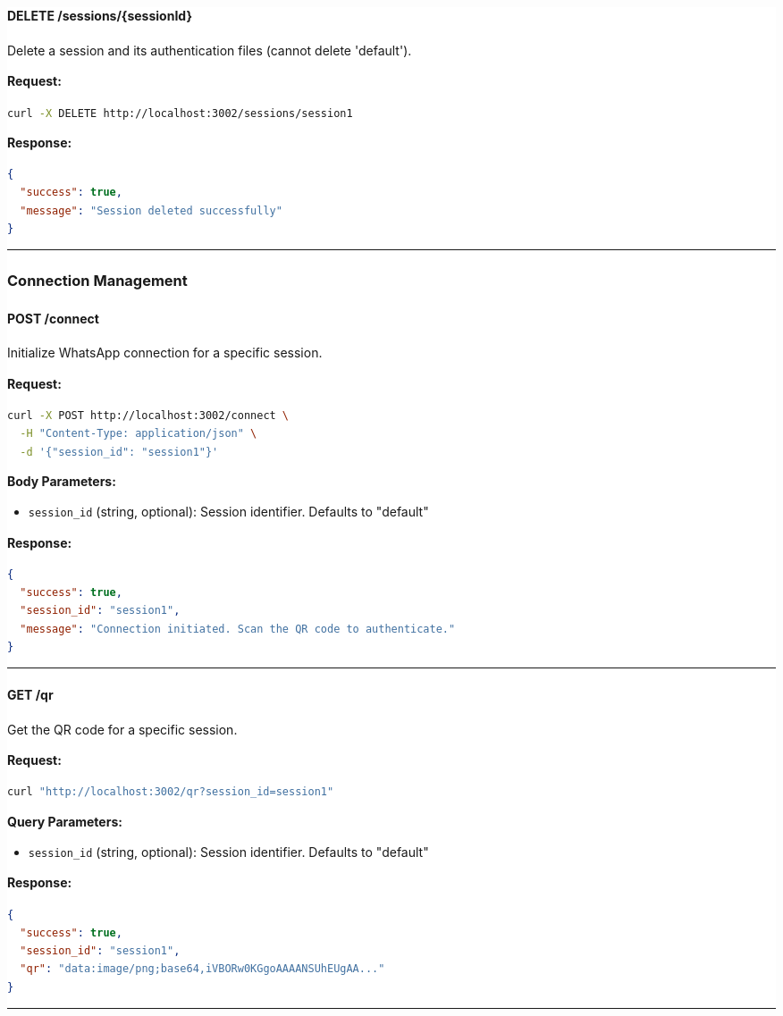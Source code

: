 
#### **DELETE /sessions/{sessionId}**
Delete a session and its authentication files (cannot delete 'default').

**Request:**
```bash
curl -X DELETE http://localhost:3002/sessions/session1
```

**Response:**
```json
{
  "success": true,
  "message": "Session deleted successfully"
}
```

---

### Connection Management

#### **POST /connect**
Initialize WhatsApp connection for a specific session.

**Request:**
```bash
curl -X POST http://localhost:3002/connect \
  -H "Content-Type: application/json" \
  -d '{"session_id": "session1"}'
```

**Body Parameters:**
- `session_id` (string, optional): Session identifier. Defaults to "default"

**Response:**
```json
{
  "success": true,
  "session_id": "session1",
  "message": "Connection initiated. Scan the QR code to authenticate."
}
```

---

#### **GET /qr**
Get the QR code for a specific session.

**Request:**
```bash
curl "http://localhost:3002/qr?session_id=session1"
```

**Query Parameters:**
- `session_id` (string, optional): Session identifier. Defaults to "default"

**Response:**
```json
{
  "success": true,
  "session_id": "session1",
  "qr": "data:image/png;base64,iVBORw0KGgoAAAANSUhEUgAA..."
}
```

---